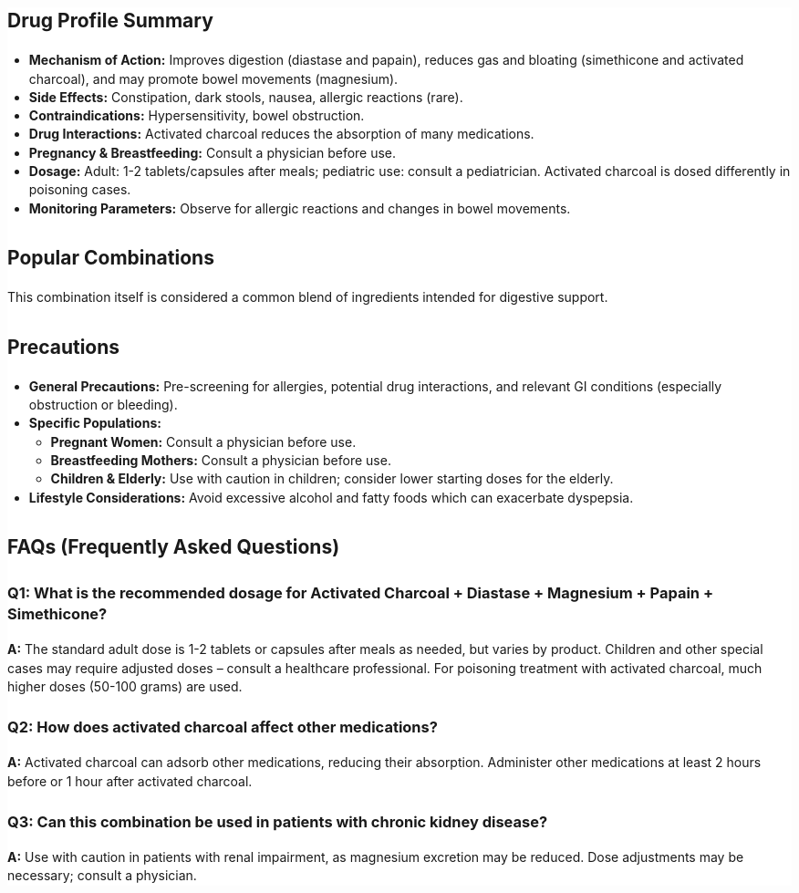 
## **Drug Profile Summary**

* **Mechanism of Action:** Improves digestion (diastase and papain), reduces gas and bloating (simethicone and activated charcoal), and may promote bowel movements (magnesium).
* **Side Effects:** Constipation, dark stools, nausea, allergic reactions (rare).
* **Contraindications:** Hypersensitivity, bowel obstruction.
* **Drug Interactions:** Activated charcoal reduces the absorption of many medications.
* **Pregnancy & Breastfeeding:** Consult a physician before use.
* **Dosage:** Adult: 1-2 tablets/capsules after meals; pediatric use: consult a pediatrician.  Activated charcoal is dosed differently in poisoning cases.
* **Monitoring Parameters:** Observe for allergic reactions and changes in bowel movements.

## **Popular Combinations**

This combination itself is considered a common blend of ingredients intended for digestive support.


## **Precautions**

* **General Precautions:** Pre-screening for allergies, potential drug interactions, and relevant GI conditions (especially obstruction or bleeding).
* **Specific Populations:**
    * **Pregnant Women:** Consult a physician before use.
    * **Breastfeeding Mothers:** Consult a physician before use.
    * **Children & Elderly:** Use with caution in children; consider lower starting doses for the elderly.
* **Lifestyle Considerations:** Avoid excessive alcohol and fatty foods which can exacerbate dyspepsia.


## **FAQs (Frequently Asked Questions)**


### **Q1: What is the recommended dosage for Activated Charcoal + Diastase + Magnesium + Papain + Simethicone?**

**A:** The standard adult dose is 1-2 tablets or capsules after meals as needed, but varies by product.  Children and other special cases may require adjusted doses – consult a healthcare professional. For poisoning treatment with activated charcoal, much higher doses (50-100 grams) are used.

### **Q2: How does activated charcoal affect other medications?**

**A:** Activated charcoal can adsorb other medications, reducing their absorption. Administer other medications at least 2 hours before or 1 hour after activated charcoal.

### **Q3: Can this combination be used in patients with chronic kidney disease?**

**A:** Use with caution in patients with renal impairment, as magnesium excretion may be reduced.  Dose adjustments may be necessary; consult a physician.
